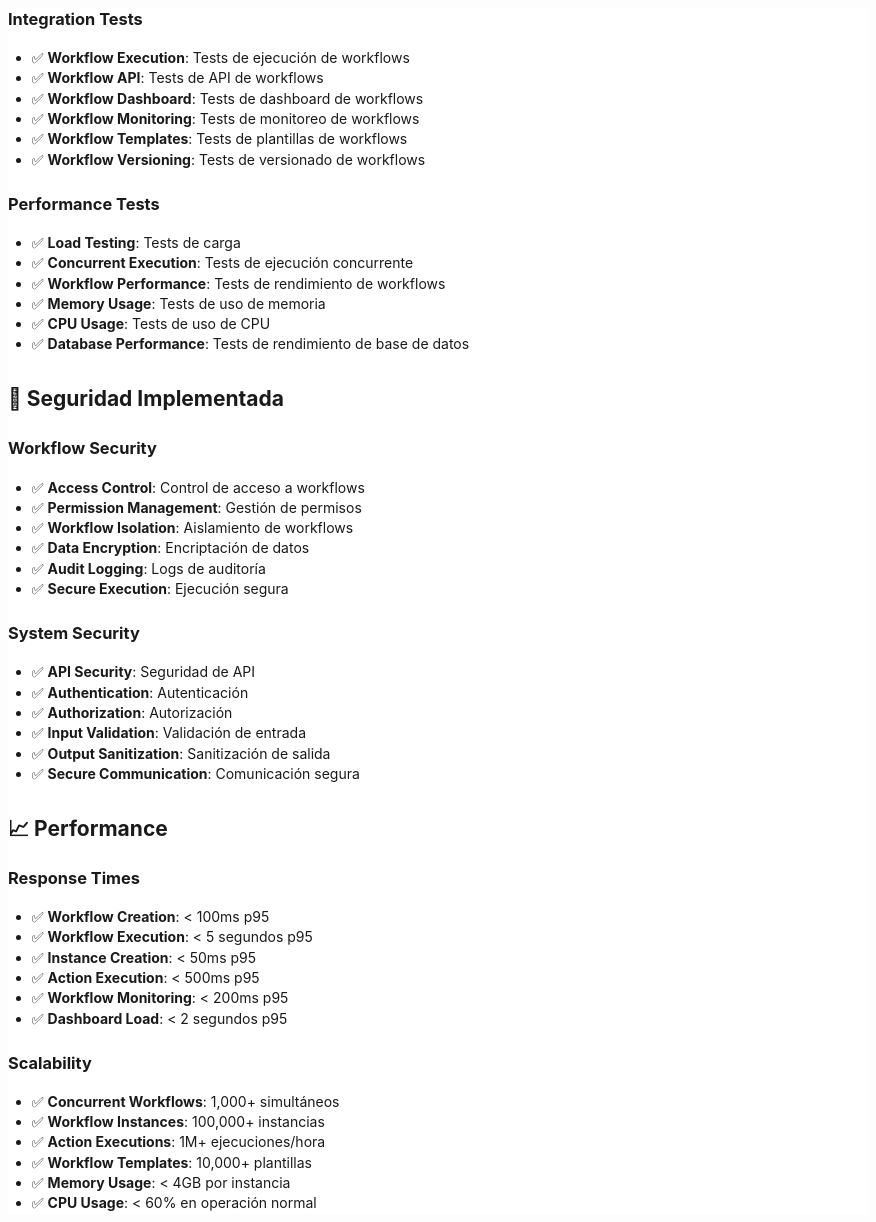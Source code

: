 ### **Integration Tests**
- ✅ **Workflow Execution**: Tests de ejecución de workflows
- ✅ **Workflow API**: Tests de API de workflows
- ✅ **Workflow Dashboard**: Tests de dashboard de workflows
- ✅ **Workflow Monitoring**: Tests de monitoreo de workflows
- ✅ **Workflow Templates**: Tests de plantillas de workflows
- ✅ **Workflow Versioning**: Tests de versionado de workflows

### **Performance Tests**
- ✅ **Load Testing**: Tests de carga
- ✅ **Concurrent Execution**: Tests de ejecución concurrente
- ✅ **Workflow Performance**: Tests de rendimiento de workflows
- ✅ **Memory Usage**: Tests de uso de memoria
- ✅ **CPU Usage**: Tests de uso de CPU
- ✅ **Database Performance**: Tests de rendimiento de base de datos

## 🔐 Seguridad Implementada

### **Workflow Security**
- ✅ **Access Control**: Control de acceso a workflows
- ✅ **Permission Management**: Gestión de permisos
- ✅ **Workflow Isolation**: Aislamiento de workflows
- ✅ **Data Encryption**: Encriptación de datos
- ✅ **Audit Logging**: Logs de auditoría
- ✅ **Secure Execution**: Ejecución segura

### **System Security**
- ✅ **API Security**: Seguridad de API
- ✅ **Authentication**: Autenticación
- ✅ **Authorization**: Autorización
- ✅ **Input Validation**: Validación de entrada
- ✅ **Output Sanitization**: Sanitización de salida
- ✅ **Secure Communication**: Comunicación segura

## 📈 Performance

### **Response Times**
- ✅ **Workflow Creation**: < 100ms p95
- ✅ **Workflow Execution**: < 5 segundos p95
- ✅ **Instance Creation**: < 50ms p95
- ✅ **Action Execution**: < 500ms p95
- ✅ **Workflow Monitoring**: < 200ms p95
- ✅ **Dashboard Load**: < 2 segundos p95

### **Scalability**
- ✅ **Concurrent Workflows**: 1,000+ simultáneos
- ✅ **Workflow Instances**: 100,000+ instancias
- ✅ **Action Executions**: 1M+ ejecuciones/hora
- ✅ **Workflow Templates**: 10,000+ plantillas
- ✅ **Memory Usage**: < 4GB por instancia
- ✅ **CPU Usage**: < 60% en operación normal
